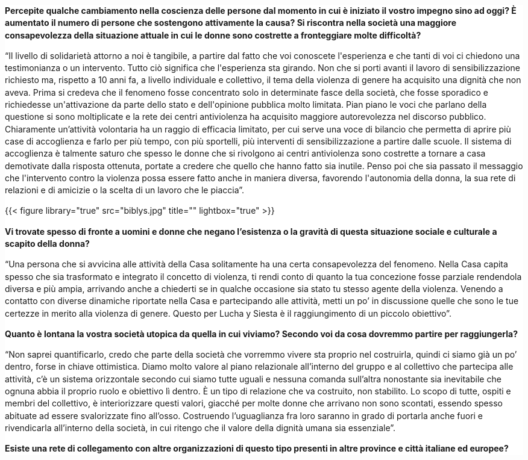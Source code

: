 **Percepite qualche cambiamento nella coscienza delle persone dal momento in cui è iniziato il vostro impegno sino ad oggi? È aumentato il numero di persone che sostengono attivamente la causa? Si riscontra nella società una maggiore consapevolezza della situazione attuale in cui le donne sono costrette a fronteggiare molte difficoltà?**

“Il livello di solidarietà attorno a noi è tangibile, a partire dal fatto che voi conoscete l'esperienza e che tanti di voi ci chiedono una testimonianza o un intervento. Tutto ciò significa che l'esperienza sta girando. Non che si porti avanti il lavoro di sensibilizzazione richiesto ma, rispetto a 10 anni fa, a livello individuale e collettivo, il tema della violenza di genere ha acquisito una dignità che non aveva. Prima si credeva che il fenomeno fosse concentrato solo in determinate fasce della società, che fosse sporadico e richiedesse un'attivazione da parte dello stato e dell'opinione pubblica molto limitata. Pian piano le voci che parlano della questione si sono moltiplicate e la rete dei centri antiviolenza ha acquisito maggiore autorevolezza nel discorso pubblico. Chiaramente un’attività volontaria ha un raggio di efficacia limitato, per cui serve una voce di bilancio che permetta di aprire più case di accoglienza e farlo per più tempo, con più sportelli, più interventi di sensibilizzazione a partire dalle scuole. Il sistema di accoglienza è talmente saturo che spesso le donne che si rivolgono ai centri antiviolenza sono costrette a tornare a casa demotivate dalla risposta ottenuta, portate a credere che quello che hanno fatto sia inutile. Penso poi che sia passato il messaggio che l'intervento contro la violenza possa essere fatto anche in maniera diversa, favorendo l'autonomia della donna, la sua rete di relazioni e di amicizie o la scelta di un lavoro che le piaccia”.


{{< figure library="true" src="biblys.jpg" title="" lightbox="true" >}}



**Vi trovate spesso di fronte a uomini e donne che negano l’esistenza o la gravità di questa situazione sociale e culturale a scapito della donna?**

“Una persona che si avvicina alle attività della Casa solitamente ha una certa consapevolezza del fenomeno. Nella Casa capita spesso che sia trasformato e integrato il concetto di violenza, ti rendi conto di quanto la tua concezione fosse parziale rendendola diversa e più ampia, arrivando anche a chiederti se in qualche occasione sia stato tu stesso agente della violenza. Venendo a contatto con diverse dinamiche riportate nella Casa e partecipando alle attività, metti un po’ in discussione quelle che sono le tue certezze in merito alla violenza di genere. Questo per Lucha y Siesta è il raggiungimento di un piccolo obiettivo”.

**Quanto è lontana la vostra società utopica da quella in cui viviamo?  Secondo voi da cosa dovremmo partire per raggiungerla?** 

“Non saprei quantificarlo, credo che parte della società che vorremmo vivere sta proprio nel costruirla, quindi ci siamo già un po’ dentro, forse in chiave ottimistica. Diamo molto valore al piano relazionale all’interno del gruppo e al collettivo che partecipa alle attività, c’è un sistema orizzontale secondo cui siamo tutte uguali e nessuna comanda sull’altra nonostante sia inevitabile che ognuna abbia il proprio ruolo e obiettivo lì dentro. È un tipo di relazione che va costruito, non stabilito. 
Lo scopo di tutte, ospiti e membri del collettivo, è interiorizzare questi valori, giacché per molte donne che arrivano non sono scontati, essendo spesso abituate ad essere svalorizzate fino all’osso. 
Costruendo l’uguaglianza fra loro saranno in grado di portarla anche fuori e rivendicarla all’interno della società, in cui ritengo che il valore della dignità umana sia essenziale”.

**Esiste una rete di collegamento con altre organizzazioni di questo tipo presenti in altre province e città italiane ed europee?**
